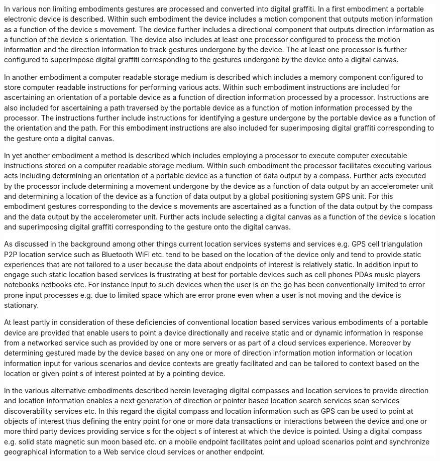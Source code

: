 In various non limiting embodiments gestures are processed and converted into digital graffiti. In a first embodiment a portable electronic device is described. Within such embodiment the device includes a motion component that outputs motion information as a function of the device s movement. The device further includes a directional component that outputs direction information as a function of the device s orientation. The device also includes at least one processor configured to process the motion information and the direction information to track gestures undergone by the device. The at least one processor is further configured to superimpose digital graffiti corresponding to the gestures undergone by the device onto a digital canvas.

In another embodiment a computer readable storage medium is described which includes a memory component configured to store computer readable instructions for performing various acts. Within such embodiment instructions are included for ascertaining an orientation of a portable device as a function of direction information processed by a processor. Instructions are also included for ascertaining a path traversed by the portable device as a function of motion information processed by the processor. The instructions further include instructions for identifying a gesture undergone by the portable device as a function of the orientation and the path. For this embodiment instructions are also included for superimposing digital graffiti corresponding to the gesture onto a digital canvas.

In yet another embodiment a method is described which includes employing a processor to execute computer executable instructions stored on a computer readable storage medium. Within such embodiment the processor facilitates executing various acts including determining an orientation of a portable device as a function of data output by a compass. Further acts executed by the processor include determining a movement undergone by the device as a function of data output by an accelerometer unit and determining a location of the device as a function of data output by a global positioning system GPS unit. For this embodiment gestures corresponding to the device s movements are ascertained as a function of the data output by the compass and the data output by the accelerometer unit. Further acts include selecting a digital canvas as a function of the device s location and superimposing digital graffiti corresponding to the gesture onto the digital canvas.

As discussed in the background among other things current location services systems and services e.g. GPS cell triangulation P2P location service such as Bluetooth WiFi etc. tend to be based on the location of the device only and tend to provide static experiences that are not tailored to a user because the data about endpoints of interest is relatively static. In addition input to engage such static location based services is frustrating at best for portable devices such as cell phones PDAs music players notebooks netbooks etc. For instance input to such devices when the user is on the go has been conventionally limited to error prone input processes e.g. due to limited space which are error prone even when a user is not moving and the device is stationary.

At least partly in consideration of these deficiencies of conventional location based services various embodiments of a portable device are provided that enable users to point a device directionally and receive static and or dynamic information in response from a networked service such as provided by one or more servers or as part of a cloud services experience. Moreover by determining gestured made by the device based on any one or more of direction information motion information or location information input for various scenarios and device contexts are greatly facilitated and can be tailored to context based on the location or given point s of interest pointed at by a pointing device.

In the various alternative embodiments described herein leveraging digital compasses and location services to provide direction and location information enables a next generation of direction or pointer based location search services scan services discoverability services etc. In this regard the digital compass and location information such as GPS can be used to point at objects of interest thus defining the entry point for one or more data transactions or interactions between the device and one or more third party devices providing service s for the object s of interest at which the device is pointed. Using a digital compass e.g. solid state magnetic sun moon based etc. on a mobile endpoint facilitates point and upload scenarios point and synchronize geographical information to a Web service cloud services or another endpoint.
